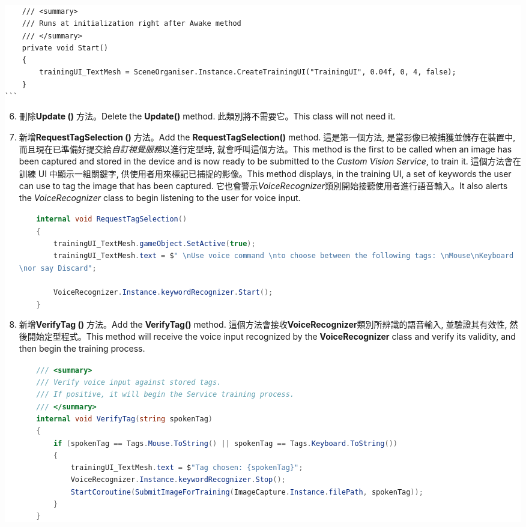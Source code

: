         /// <summary>
        /// Runs at initialization right after Awake method
        /// </summary>
        private void Start()
        { 
            trainingUI_TextMesh = SceneOrganiser.Instance.CreateTrainingUI("TrainingUI", 0.04f, 0, 4, false);
        }
    ```

6.  <span data-ttu-id="7c0f3-349">刪除**Update ()** 方法。</span><span class="sxs-lookup"><span data-stu-id="7c0f3-349">Delete the **Update()** method.</span></span> <span data-ttu-id="7c0f3-350">此類別將不需要它。</span><span class="sxs-lookup"><span data-stu-id="7c0f3-350">This class will not need it.</span></span>

7.  <span data-ttu-id="7c0f3-351">新增**RequestTagSelection ()** 方法。</span><span class="sxs-lookup"><span data-stu-id="7c0f3-351">Add the **RequestTagSelection()** method.</span></span> <span data-ttu-id="7c0f3-352">這是第一個方法, 是當影像已被捕獲並儲存在裝置中, 而且現在已準備好提交給*自訂視覺服務*以進行定型時, 就會呼叫這個方法。</span><span class="sxs-lookup"><span data-stu-id="7c0f3-352">This method is the first to be called when an image has been captured and stored in the device and is now ready to be submitted to the *Custom Vision Service*, to train it.</span></span> <span data-ttu-id="7c0f3-353">這個方法會在訓練 UI 中顯示一組關鍵字, 供使用者用來標記已捕捉的影像。</span><span class="sxs-lookup"><span data-stu-id="7c0f3-353">This method displays, in the training UI, a set of keywords the user can use to tag the image that has been captured.</span></span> <span data-ttu-id="7c0f3-354">它也會警示*VoiceRecognizer*類別開始接聽使用者進行語音輸入。</span><span class="sxs-lookup"><span data-stu-id="7c0f3-354">It also alerts the *VoiceRecognizer* class to begin listening to the user for voice input.</span></span>

    ```csharp
        internal void RequestTagSelection()
        {
            trainingUI_TextMesh.gameObject.SetActive(true);
            trainingUI_TextMesh.text = $" \nUse voice command \nto choose between the following tags: \nMouse\nKeyboard \nor say Discard";

            VoiceRecognizer.Instance.keywordRecognizer.Start();
        }
    ```

8.  <span data-ttu-id="7c0f3-355">新增**VerifyTag ()** 方法。</span><span class="sxs-lookup"><span data-stu-id="7c0f3-355">Add the **VerifyTag()** method.</span></span> <span data-ttu-id="7c0f3-356">這個方法會接收**VoiceRecognizer**類別所辨識的語音輸入, 並驗證其有效性, 然後開始定型程式。</span><span class="sxs-lookup"><span data-stu-id="7c0f3-356">This method will receive the voice input recognized by the **VoiceRecognizer** class and verify its validity, and then begin the training process.</span></span>

    ```csharp
        /// <summary>
        /// Verify voice input against stored tags.
        /// If positive, it will begin the Service training process.
        /// </summary>
        internal void VerifyTag(string spokenTag)
        {
            if (spokenTag == Tags.Mouse.ToString() || spokenTag == Tags.Keyboard.ToString())
            {
                trainingUI_TextMesh.text = $"Tag chosen: {spokenTag}";
                VoiceRecognizer.Instance.keywordRecognizer.Stop();
                StartCoroutine(SubmitImageForTraining(ImageCapture.Instance.filePath, spokenTag));
            }
        }
    ```
